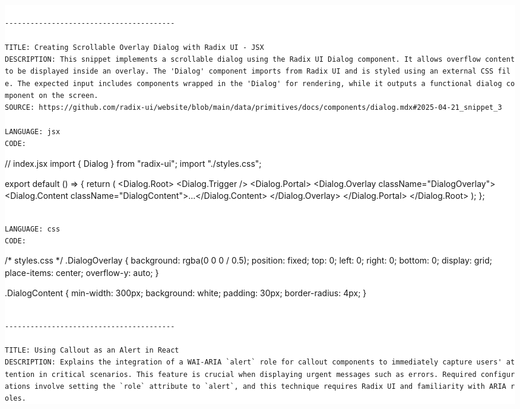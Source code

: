 ```

----------------------------------------

TITLE: Creating Scrollable Overlay Dialog with Radix UI - JSX
DESCRIPTION: This snippet implements a scrollable dialog using the Radix UI Dialog component. It allows overflow content to be displayed inside an overlay. The 'Dialog' component imports from Radix UI and is styled using an external CSS file. The expected input includes components wrapped in the 'Dialog' for rendering, while it outputs a functional dialog component on the screen.
SOURCE: https://github.com/radix-ui/website/blob/main/data/primitives/docs/components/dialog.mdx#2025-04-21_snippet_3

LANGUAGE: jsx
CODE:
```
// index.jsx
import { Dialog } from "radix-ui";
import "./styles.css";

export default () => {
	return (
		<Dialog.Root>
			<Dialog.Trigger />
			<Dialog.Portal>
				<Dialog.Overlay className="DialogOverlay">
					<Dialog.Content className="DialogContent">...</Dialog.Content>
				</Dialog.Overlay>
			</Dialog.Portal>
		</Dialog.Root>
	);
};
```

LANGUAGE: css
CODE:
```
/* styles.css */
.DialogOverlay {
	background: rgba(0 0 0 / 0.5);
	position: fixed;
	top: 0;
	left: 0;
	right: 0;
	bottom: 0;
	display: grid;
	place-items: center;
	overflow-y: auto;
}

.DialogContent {
	min-width: 300px;
	background: white;
	padding: 30px;
	border-radius: 4px;
}
```

----------------------------------------

TITLE: Using Callout as an Alert in React
DESCRIPTION: Explains the integration of a WAI-ARIA `alert` role for callout components to immediately capture users' attention in critical scenarios. This feature is crucial when displaying urgent messages such as errors. Required configurations involve setting the `role` attribute to `alert`, and this technique requires Radix UI and familiarity with ARIA roles.
```